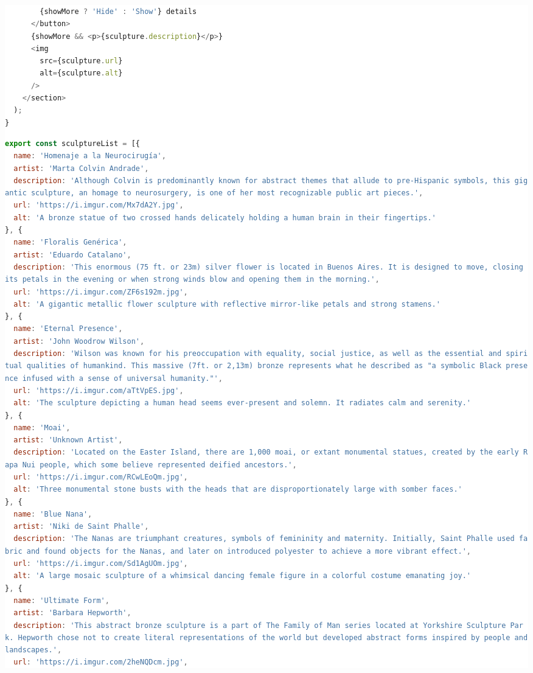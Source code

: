 ```js src/Gallery.js
        {showMore ? 'Hide' : 'Show'} details
      </button>
      {showMore && <p>{sculpture.description}</p>}
      <img 
        src={sculpture.url} 
        alt={sculpture.alt}
      />
    </section>
  );
}
```

```js src/data.js
export const sculptureList = [{
  name: 'Homenaje a la Neurocirugía',
  artist: 'Marta Colvin Andrade',
  description: 'Although Colvin is predominantly known for abstract themes that allude to pre-Hispanic symbols, this gigantic sculpture, an homage to neurosurgery, is one of her most recognizable public art pieces.',
  url: 'https://i.imgur.com/Mx7dA2Y.jpg',
  alt: 'A bronze statue of two crossed hands delicately holding a human brain in their fingertips.'  
}, {
  name: 'Floralis Genérica',
  artist: 'Eduardo Catalano',
  description: 'This enormous (75 ft. or 23m) silver flower is located in Buenos Aires. It is designed to move, closing its petals in the evening or when strong winds blow and opening them in the morning.',
  url: 'https://i.imgur.com/ZF6s192m.jpg',
  alt: 'A gigantic metallic flower sculpture with reflective mirror-like petals and strong stamens.'
}, {
  name: 'Eternal Presence',
  artist: 'John Woodrow Wilson',
  description: 'Wilson was known for his preoccupation with equality, social justice, as well as the essential and spiritual qualities of humankind. This massive (7ft. or 2,13m) bronze represents what he described as "a symbolic Black presence infused with a sense of universal humanity."',
  url: 'https://i.imgur.com/aTtVpES.jpg',
  alt: 'The sculpture depicting a human head seems ever-present and solemn. It radiates calm and serenity.'
}, {
  name: 'Moai',
  artist: 'Unknown Artist',
  description: 'Located on the Easter Island, there are 1,000 moai, or extant monumental statues, created by the early Rapa Nui people, which some believe represented deified ancestors.',
  url: 'https://i.imgur.com/RCwLEoQm.jpg',
  alt: 'Three monumental stone busts with the heads that are disproportionately large with somber faces.'
}, {
  name: 'Blue Nana',
  artist: 'Niki de Saint Phalle',
  description: 'The Nanas are triumphant creatures, symbols of femininity and maternity. Initially, Saint Phalle used fabric and found objects for the Nanas, and later on introduced polyester to achieve a more vibrant effect.',
  url: 'https://i.imgur.com/Sd1AgUOm.jpg',
  alt: 'A large mosaic sculpture of a whimsical dancing female figure in a colorful costume emanating joy.'
}, {
  name: 'Ultimate Form',
  artist: 'Barbara Hepworth',
  description: 'This abstract bronze sculpture is a part of The Family of Man series located at Yorkshire Sculpture Park. Hepworth chose not to create literal representations of the world but developed abstract forms inspired by people and landscapes.',
  url: 'https://i.imgur.com/2heNQDcm.jpg',
```